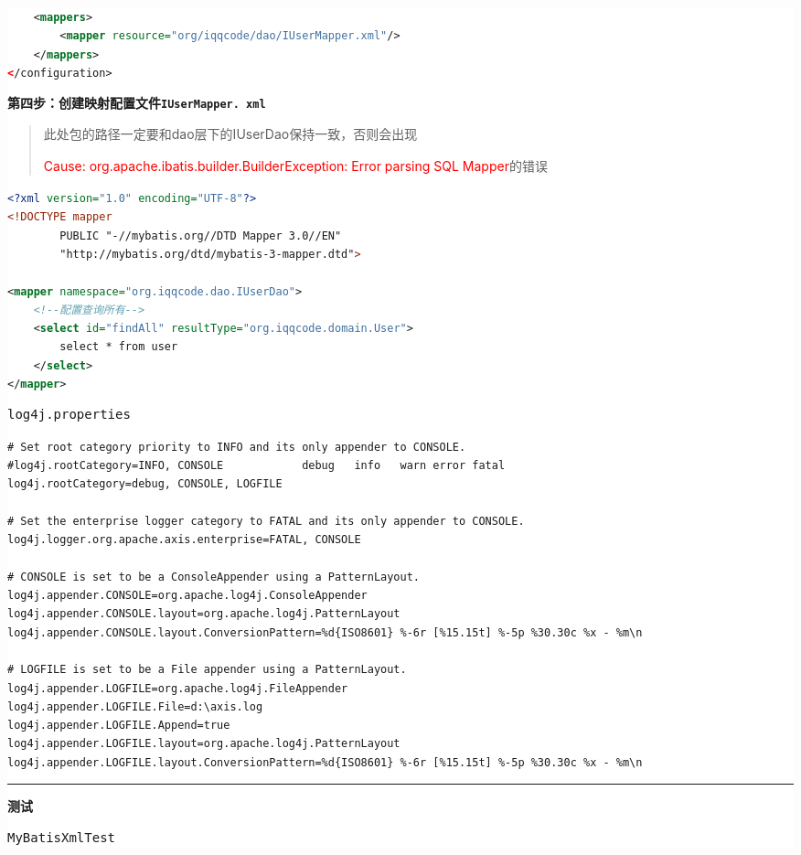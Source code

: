 ```xml
    <mappers>
        <mapper resource="org/iqqcode/dao/IUserMapper.xml"/>
    </mappers>
</configuration>
```

**第四步：创建映射配置文件`IUserMapper. xml`**

> 此处包的路径一定要和dao层下的IUserDao保持一致，否则会出现
> 
> <font color=red>Cause: org.apache.ibatis.builder.BuilderException: Error parsing SQL Mapper</font>的错误

```xml
<?xml version="1.0" encoding="UTF-8"?>
<!DOCTYPE mapper
        PUBLIC "-//mybatis.org//DTD Mapper 3.0//EN"
        "http://mybatis.org/dtd/mybatis-3-mapper.dtd">

<mapper namespace="org.iqqcode.dao.IUserDao">
    <!--配置查询所有-->
    <select id="findAll" resultType="org.iqqcode.domain.User">
        select * from user
    </select>
</mapper>
```

<kbd>log4j.properties</kbd>

```xml
# Set root category priority to INFO and its only appender to CONSOLE.
#log4j.rootCategory=INFO, CONSOLE            debug   info   warn error fatal
log4j.rootCategory=debug, CONSOLE, LOGFILE

# Set the enterprise logger category to FATAL and its only appender to CONSOLE.
log4j.logger.org.apache.axis.enterprise=FATAL, CONSOLE

# CONSOLE is set to be a ConsoleAppender using a PatternLayout.
log4j.appender.CONSOLE=org.apache.log4j.ConsoleAppender
log4j.appender.CONSOLE.layout=org.apache.log4j.PatternLayout
log4j.appender.CONSOLE.layout.ConversionPattern=%d{ISO8601} %-6r [%15.15t] %-5p %30.30c %x - %m\n

# LOGFILE is set to be a File appender using a PatternLayout.
log4j.appender.LOGFILE=org.apache.log4j.FileAppender
log4j.appender.LOGFILE.File=d:\axis.log
log4j.appender.LOGFILE.Append=true
log4j.appender.LOGFILE.layout=org.apache.log4j.PatternLayout
log4j.appender.LOGFILE.layout.ConversionPattern=%d{ISO8601} %-6r [%15.15t] %-5p %30.30c %x - %m\n
```

-----------------------

**测试**

<kbd>MyBatisXmlTest</kbd>
